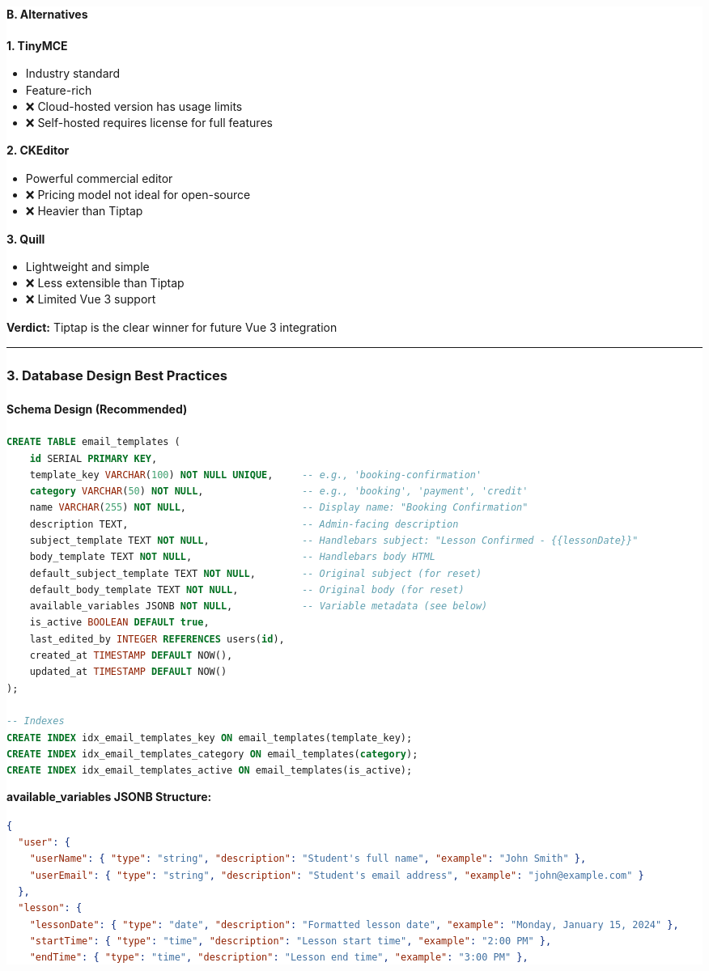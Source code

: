 
#### B. **Alternatives**

**1. TinyMCE**
- Industry standard
- Feature-rich
- ❌ Cloud-hosted version has usage limits
- ❌ Self-hosted requires license for full features

**2. CKEditor**
- Powerful commercial editor
- ❌ Pricing model not ideal for open-source
- ❌ Heavier than Tiptap

**3. Quill**
- Lightweight and simple
- ❌ Less extensible than Tiptap
- ❌ Limited Vue 3 support

**Verdict:** Tiptap is the clear winner for future Vue 3 integration

---

### 3. Database Design Best Practices

#### Schema Design (Recommended)

```sql
CREATE TABLE email_templates (
    id SERIAL PRIMARY KEY,
    template_key VARCHAR(100) NOT NULL UNIQUE,     -- e.g., 'booking-confirmation'
    category VARCHAR(50) NOT NULL,                 -- e.g., 'booking', 'payment', 'credit'
    name VARCHAR(255) NOT NULL,                    -- Display name: "Booking Confirmation"
    description TEXT,                              -- Admin-facing description
    subject_template TEXT NOT NULL,                -- Handlebars subject: "Lesson Confirmed - {{lessonDate}}"
    body_template TEXT NOT NULL,                   -- Handlebars body HTML
    default_subject_template TEXT NOT NULL,        -- Original subject (for reset)
    default_body_template TEXT NOT NULL,           -- Original body (for reset)
    available_variables JSONB NOT NULL,            -- Variable metadata (see below)
    is_active BOOLEAN DEFAULT true,
    last_edited_by INTEGER REFERENCES users(id),
    created_at TIMESTAMP DEFAULT NOW(),
    updated_at TIMESTAMP DEFAULT NOW()
);

-- Indexes
CREATE INDEX idx_email_templates_key ON email_templates(template_key);
CREATE INDEX idx_email_templates_category ON email_templates(category);
CREATE INDEX idx_email_templates_active ON email_templates(is_active);
```

**available_variables JSONB Structure:**
```json
{
  "user": {
    "userName": { "type": "string", "description": "Student's full name", "example": "John Smith" },
    "userEmail": { "type": "string", "description": "Student's email address", "example": "john@example.com" }
  },
  "lesson": {
    "lessonDate": { "type": "date", "description": "Formatted lesson date", "example": "Monday, January 15, 2024" },
    "startTime": { "type": "time", "description": "Lesson start time", "example": "2:00 PM" },
    "endTime": { "type": "time", "description": "Lesson end time", "example": "3:00 PM" },
```